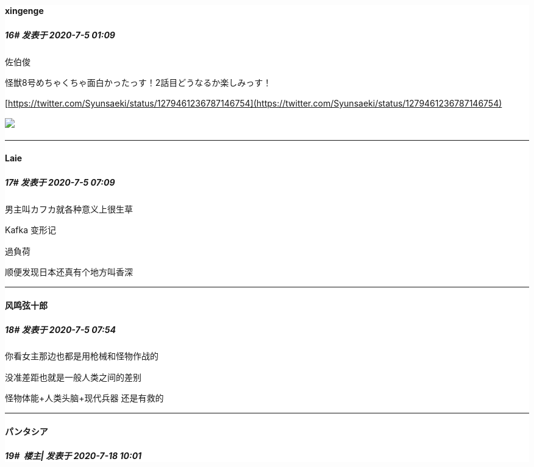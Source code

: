####  xingenge  
##### 16#       发表于 2020-7-5 01:09




佐伯俊


怪獣8号めちゃくちゃ面白かったっす！2話目どうなるか楽しみっす！

[https://twitter.com/Syunsaeki/status/1279461236787146754](https://twitter.com/Syunsaeki/status/1279461236787146754)

<img src="https://files.catbox.moe/l57fjn.jpg" referrerpolicy="no-referrer">







-----

####  Laie  
##### 17#       发表于 2020-7-5 07:09




男主叫カフカ就各种意义上很生草

Kafka 变形记

過負荷

顺便发现日本还真有个地方叫香深







-----

####  风鸣弦十郎  
##### 18#       发表于 2020-7-5 07:54




你看女主那边也都是用枪械和怪物作战的

没准差距也就是一般人类之间的差别

怪物体能+人类头脑+现代兵器 还是有救的







-----

####  パンタシア  
##### 19#         楼主| 发表于 2020-7-18 10:01
